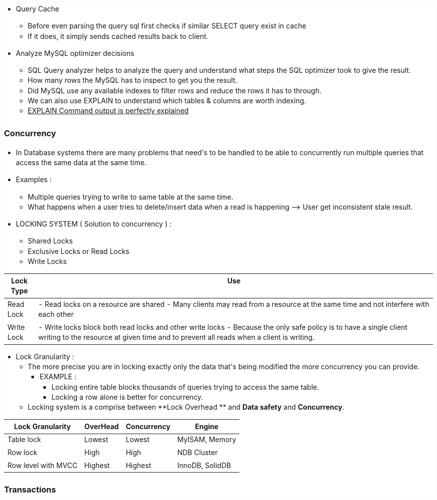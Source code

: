 - Query Cache 
	- Before even parsing the query sql first checks if similar SELECT query exist in cache 
	- If it does, it simply sends cached results back to client. 

- Analyze MySQL optimizer decisions 
	- SQL Query analyzer helps to analyze the query and understand what steps  the SQL optimizer took to give the result. 
	- How many rows the MySQL has to inspect to get you the result. 
	- Did MySQL use any available indexes to filter rows and reduce the rows it has to through. 
	- We can also use EXPLAIN to understand which tables & columns are worth indexing. 
	- [EXPLAIN Command output is perfectly explained](https://www.eversql.com/mysql-explain-example-explaining-mysql-explain-using-stackoverflow-data/)


### Concurrency 

- In Database systems there are many problems that need's to be handled to be able to concurrently run multiple queries that access the same data at the same time. 

- Examples : 
	- Multiple queries trying to write to same table at the same time.
	- What happens when a user tries to delete/insert data when a read is happening --> User get inconsistent stale result. 

- LOCKING SYSTEM ( Solution to concurrency ) : 
	- Shared Locks 
	- Exclusive Locks or Read Locks 
	- Write Locks 
	
| Lock Type  | Use                                                                                                                                                                                                               |
| ---------- | ----------------------------------------------------------------------------------------------------------------------------------------------------------------------------------------------------------------- |
| Read Lock  | - Read locks on a resource are shared    - Many clients may read from a resource at the same time and not interfere with each other                                                                             |
| Write Lock | - Write locks block both read locks and other write locks    - Because the only safe policy is to have a single client writing to the resource at given time and to prevent all reads when a client is writing. |

- Lock Granularity : 
	- The more precise you are in locking exactly only the data that's being modified the more concurrency you can provide. 
		- EXAMPLE : 
			- Locking entire table blocks thousands of queries trying to access the same table. 
			- Locking a row alone is better for concurrency. 
	- Locking system is a comprise between  **Lock Overhead **  and   **Data safety** and **Concurrency**. 

| Lock Granularity    | OverHead | Concurrency | Engine          |
| ------------------- | -------- | ----------- | --------------- |
| Table lock          | Lowest   | Lowest      | MyISAM, Memory  |
| Row lock            | High     | High        | NDB Cluster     |
| Row level with MVCC | Highest  | Highest     | InnoDB, SolidDB |


### Transactions 
